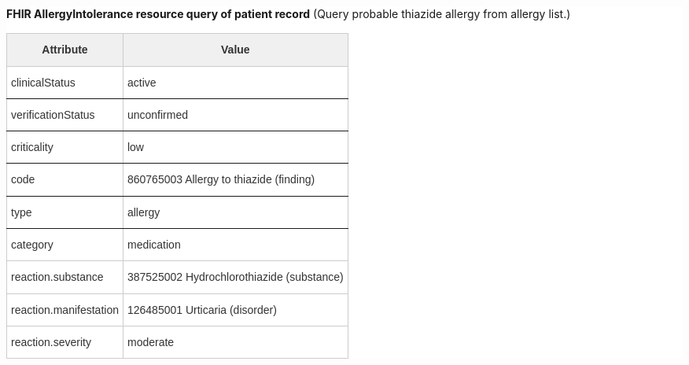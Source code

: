 **FHIR AllergyIntolerance resource query of patient record** (Query probable thiazide allergy from allergy list.)
<style type="text/css">
.tg  {border-collapse:collapse;border-color:#ccc;border-spacing:0;}
.tg td{background-color:#fff;border-color:#ccc;border-style:solid;border-width:1px;color:#333;
  font-family:Arial, sans-serif;font-size:14px;overflow:hidden;padding:10px 5px;word-break:normal;}
.tg th{background-color:#f0f0f0;border-color:#ccc;border-style:solid;border-width:1px;color:#333;
  font-family:Arial, sans-serif;font-size:14px;font-weight:normal;overflow:hidden;padding:10px 5px;word-break:normal;}
.tg .tg-cly1{text-align:left;vertical-align:middle}
.tg .tg-lboi{border-color:inherit;text-align:left;vertical-align:middle}
.tg .tg-uzvj{border-color:inherit;font-weight:bold;text-align:center;vertical-align:middle}
</style>
<table class="tg">
<thead>
  <tr>
    <th class="tg-uzvj">Attribute</th>
    <th class="tg-uzvj">Value</th>
  </tr>
</thead>
<tbody>
  <tr>
    <td class="tg-lboi">clinicalStatus</td>
    <td class="tg-lboi">active</td>
  </tr>
  <tr>
    <td class="tg-lboi">verificationStatus</td>
    <td class="tg-lboi">unconfirmed</td>
  </tr>
  <tr>
    <td class="tg-lboi">criticality</td>
    <td class="tg-lboi">low</td>
  </tr>
  <tr>
    <td class="tg-lboi">code</td>
    <td class="tg-lboi">860765003 Allergy to thiazide (finding)</td>
  </tr>
  <tr>
    <td class="tg-lboi">type</td>
    <td class="tg-lboi">allergy</td>
  </tr>
  <tr>
    <td class="tg-cly1">category</td>
    <td class="tg-cly1">medication</td>
  </tr>
  <tr>
    <td class="tg-cly1">reaction.substance</td>
    <td class="tg-cly1">387525002 Hydrochlorothiazide (substance)</td>
  </tr>
  <tr>
    <td class="tg-cly1">reaction.manifestation</td>
    <td class="tg-cly1">126485001 Urticaria (disorder)</td>
  </tr>
  <tr>
    <td class="tg-cly1">reaction.severity</td>
    <td class="tg-cly1">moderate</td>
  </tr>
</tbody>
</table>
